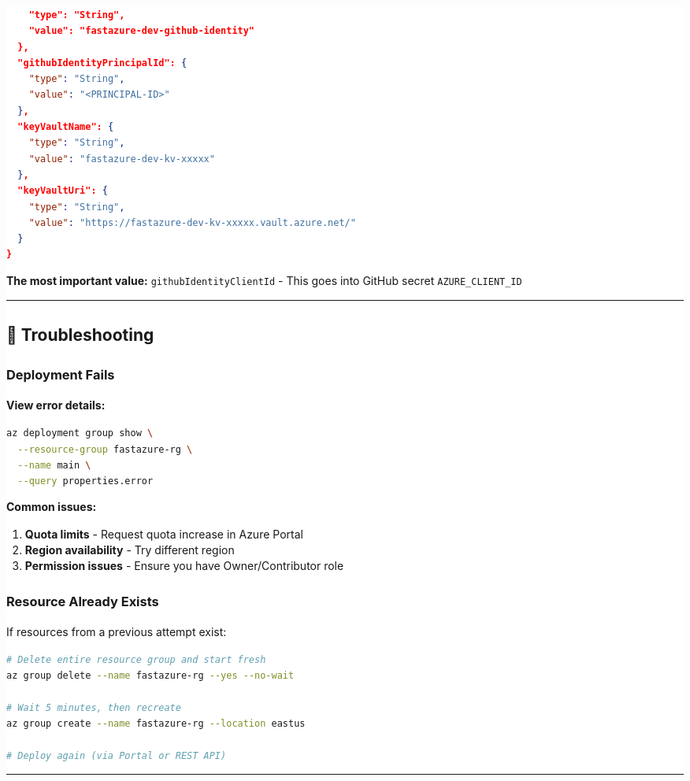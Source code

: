 ```json
    "type": "String",
    "value": "fastazure-dev-github-identity"
  },
  "githubIdentityPrincipalId": {
    "type": "String",
    "value": "<PRINCIPAL-ID>"
  },
  "keyVaultName": {
    "type": "String",
    "value": "fastazure-dev-kv-xxxxx"
  },
  "keyVaultUri": {
    "type": "String",
    "value": "https://fastazure-dev-kv-xxxxx.vault.azure.net/"
  }
}
```

**The most important value:** `githubIdentityClientId` - This goes into GitHub secret `AZURE_CLIENT_ID`

---

## 🐛 Troubleshooting

### Deployment Fails

**View error details:**
```bash
az deployment group show \
  --resource-group fastazure-rg \
  --name main \
  --query properties.error
```

**Common issues:**
1. **Quota limits** - Request quota increase in Azure Portal
2. **Region availability** - Try different region
3. **Permission issues** - Ensure you have Owner/Contributor role

### Resource Already Exists

If resources from a previous attempt exist:
```bash
# Delete entire resource group and start fresh
az group delete --name fastazure-rg --yes --no-wait

# Wait 5 minutes, then recreate
az group create --name fastazure-rg --location eastus

# Deploy again (via Portal or REST API)
```

---